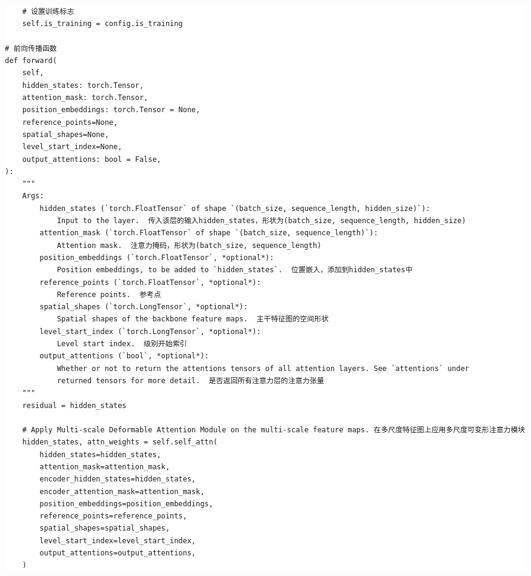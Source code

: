         # 设置训练标志
        self.is_training = config.is_training

    # 前向传播函数
    def forward(
        self,
        hidden_states: torch.Tensor,
        attention_mask: torch.Tensor,
        position_embeddings: torch.Tensor = None,
        reference_points=None,
        spatial_shapes=None,
        level_start_index=None,
        output_attentions: bool = False,
    ):
        """
        Args:
            hidden_states (`torch.FloatTensor` of shape `(batch_size, sequence_length, hidden_size)`):
                Input to the layer.  传入该层的输入hidden_states，形状为(batch_size, sequence_length, hidden_size)
            attention_mask (`torch.FloatTensor` of shape `(batch_size, sequence_length)`):
                Attention mask.  注意力掩码，形状为(batch_size, sequence_length)
            position_embeddings (`torch.FloatTensor`, *optional*):
                Position embeddings, to be added to `hidden_states`.  位置嵌入，添加到hidden_states中
            reference_points (`torch.FloatTensor`, *optional*):
                Reference points.  参考点
            spatial_shapes (`torch.LongTensor`, *optional*):
                Spatial shapes of the backbone feature maps.  主干特征图的空间形状
            level_start_index (`torch.LongTensor`, *optional*):
                Level start index.  级别开始索引
            output_attentions (`bool`, *optional*):
                Whether or not to return the attentions tensors of all attention layers. See `attentions` under
                returned tensors for more detail.  是否返回所有注意力层的注意力张量
        """
        residual = hidden_states

        # Apply Multi-scale Deformable Attention Module on the multi-scale feature maps. 在多尺度特征图上应用多尺度可变形注意力模块
        hidden_states, attn_weights = self.self_attn(
            hidden_states=hidden_states,
            attention_mask=attention_mask,
            encoder_hidden_states=hidden_states,
            encoder_attention_mask=attention_mask,
            position_embeddings=position_embeddings,
            reference_points=reference_points,
            spatial_shapes=spatial_shapes,
            level_start_index=level_start_index,
            output_attentions=output_attentions,
        )
